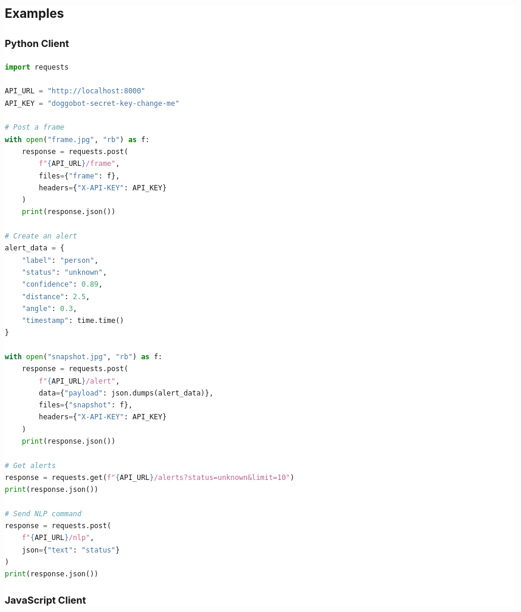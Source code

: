 ## Examples

### Python Client

```python
import requests

API_URL = "http://localhost:8000"
API_KEY = "doggobot-secret-key-change-me"

# Post a frame
with open("frame.jpg", "rb") as f:
    response = requests.post(
        f"{API_URL}/frame",
        files={"frame": f},
        headers={"X-API-KEY": API_KEY}
    )
    print(response.json())

# Create an alert
alert_data = {
    "label": "person",
    "status": "unknown",
    "confidence": 0.89,
    "distance": 2.5,
    "angle": 0.3,
    "timestamp": time.time()
}

with open("snapshot.jpg", "rb") as f:
    response = requests.post(
        f"{API_URL}/alert",
        data={"payload": json.dumps(alert_data)},
        files={"snapshot": f},
        headers={"X-API-KEY": API_KEY}
    )
    print(response.json())

# Get alerts
response = requests.get(f"{API_URL}/alerts?status=unknown&limit=10")
print(response.json())

# Send NLP command
response = requests.post(
    f"{API_URL}/nlp",
    json={"text": "status"}
)
print(response.json())
```

### JavaScript Client
